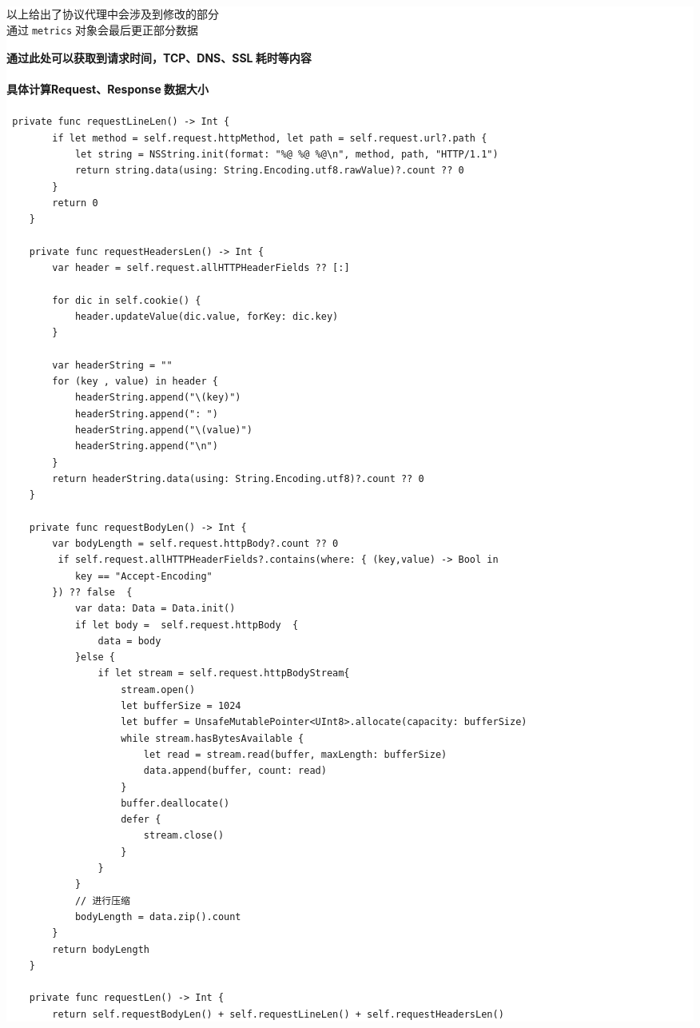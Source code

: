 以上给出了协议代理中会涉及到修改的部分   
通过 `metrics` 对象会最后更正部分数据

__通过此处可以获取到请求时间，TCP、DNS、SSL 耗时等内容__   
 


#### 具体计算Request、Response 数据大小  

```
 private func requestLineLen() -> Int {
        if let method = self.request.httpMethod, let path = self.request.url?.path {
            let string = NSString.init(format: "%@ %@ %@\n", method, path, "HTTP/1.1")
            return string.data(using: String.Encoding.utf8.rawValue)?.count ?? 0
        }
        return 0
    }
    
    private func requestHeadersLen() -> Int {
        var header = self.request.allHTTPHeaderFields ?? [:]
        
        for dic in self.cookie() {
            header.updateValue(dic.value, forKey: dic.key)
        }
        
        var headerString = ""
        for (key , value) in header {
            headerString.append("\(key)")
            headerString.append(": ")
            headerString.append("\(value)")
            headerString.append("\n")
        }
        return headerString.data(using: String.Encoding.utf8)?.count ?? 0
    }
    
    private func requestBodyLen() -> Int {
        var bodyLength = self.request.httpBody?.count ?? 0
         if self.request.allHTTPHeaderFields?.contains(where: { (key,value) -> Bool in
            key == "Accept-Encoding"
        }) ?? false  {
            var data: Data = Data.init()
            if let body =  self.request.httpBody  {
                data = body
            }else {
                if let stream = self.request.httpBodyStream{
                    stream.open()
                    let bufferSize = 1024
                    let buffer = UnsafeMutablePointer<UInt8>.allocate(capacity: bufferSize)
                    while stream.hasBytesAvailable {
                        let read = stream.read(buffer, maxLength: bufferSize)
                        data.append(buffer, count: read)
                    }
                    buffer.deallocate()
                    defer {
                        stream.close()
                    }
                }
            }
            // 进行压缩
            bodyLength = data.zip().count
        }
        return bodyLength
    }
    
    private func requestLen() -> Int {
        return self.requestBodyLen() + self.requestLineLen() + self.requestHeadersLen()
```